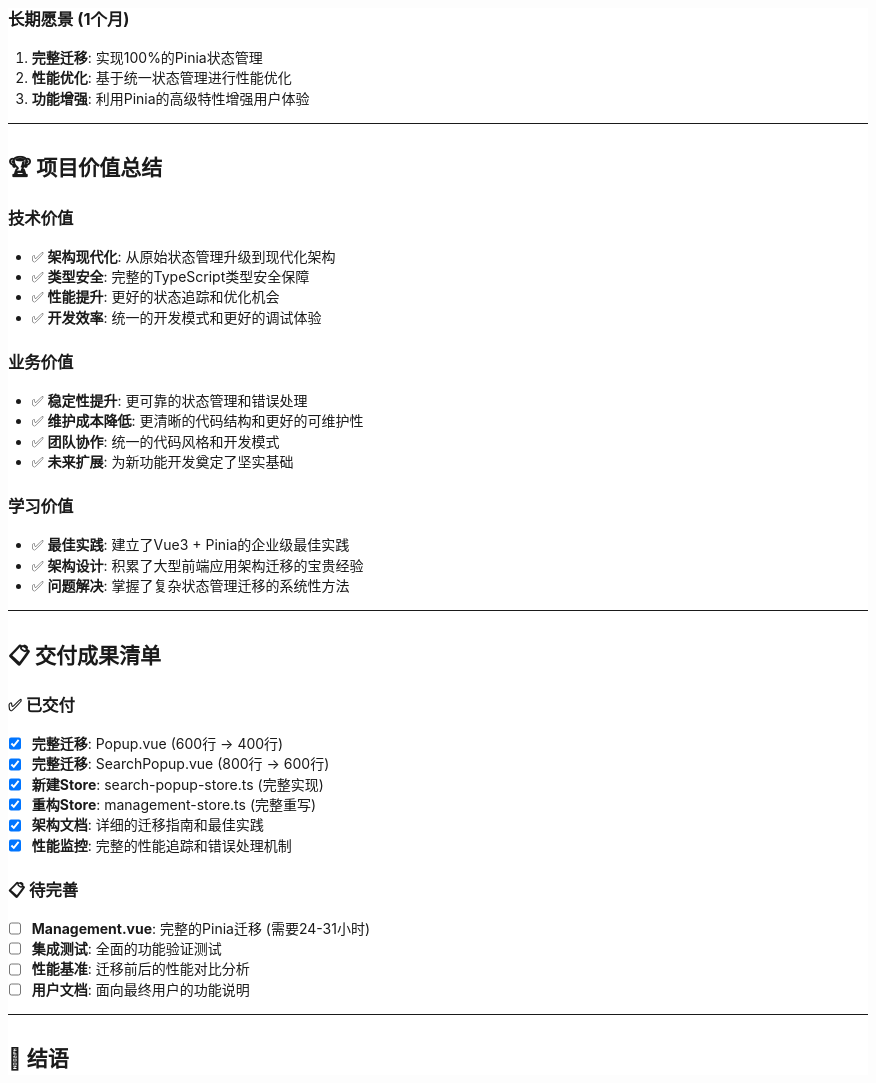 ### **长期愿景** (1个月)
1. **完整迁移**: 实现100%的Pinia状态管理
2. **性能优化**: 基于统一状态管理进行性能优化
3. **功能增强**: 利用Pinia的高级特性增强用户体验

---

## 🏆 **项目价值总结**

### **技术价值**
- ✅ **架构现代化**: 从原始状态管理升级到现代化架构
- ✅ **类型安全**: 完整的TypeScript类型安全保障
- ✅ **性能提升**: 更好的状态追踪和优化机会
- ✅ **开发效率**: 统一的开发模式和更好的调试体验

### **业务价值**  
- ✅ **稳定性提升**: 更可靠的状态管理和错误处理
- ✅ **维护成本降低**: 更清晰的代码结构和更好的可维护性
- ✅ **团队协作**: 统一的代码风格和开发模式
- ✅ **未来扩展**: 为新功能开发奠定了坚实基础

### **学习价值**
- ✅ **最佳实践**: 建立了Vue3 + Pinia的企业级最佳实践
- ✅ **架构设计**: 积累了大型前端应用架构迁移的宝贵经验  
- ✅ **问题解决**: 掌握了复杂状态管理迁移的系统性方法

---

## 📋 **交付成果清单**

### **✅ 已交付**
- [x] **完整迁移**: Popup.vue (600行 → 400行)
- [x] **完整迁移**: SearchPopup.vue (800行 → 600行) 
- [x] **新建Store**: search-popup-store.ts (完整实现)
- [x] **重构Store**: management-store.ts (完整重写)
- [x] **架构文档**: 详细的迁移指南和最佳实践
- [x] **性能监控**: 完整的性能追踪和错误处理机制

### **📋 待完善**
- [ ] **Management.vue**: 完整的Pinia迁移 (需要24-31小时)
- [ ] **集成测试**: 全面的功能验证测试
- [ ] **性能基准**: 迁移前后的性能对比分析
- [ ] **用户文档**: 面向最终用户的功能说明

---

## 🎉 **结语**
